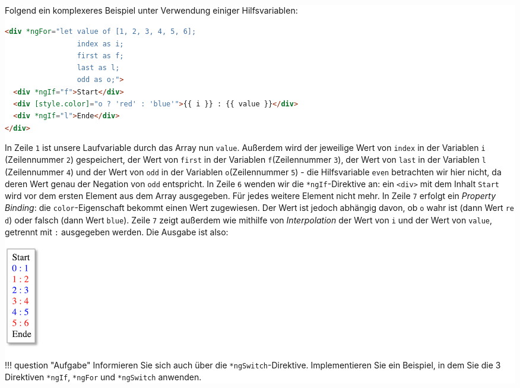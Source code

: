 Folgend ein komplexeres Beispiel unter Verwendung einiger Hilfsvariablen:

``` html linenums="1"
<div *ngFor="let value of [1, 2, 3, 4, 5, 6];
                 index as i;
                 first as f;
                 last as l;
                 odd as o;">
  <div *ngIf="f">Start</div>
  <div [style.color]="o ? 'red' : 'blue'">{{ i }} : {{ value }}</div>
  <div *ngIf="l">Ende</div>
</div>
```

In Zeile `1` ist unsere Laufvariable durch das Array nun `value`. Außerdem wird der jeweilige Wert von `index` in der Variablen `i` (Zeilennummer `2`)
gespeichert, der Wert von `first` in der Variablen `f`(Zeilennummer `3`), der Wert von `last` in der Variablen `l`(Zeilennummer `4`) und der Wert von `odd` in der Variablen `o`(Zeilennummer `5`) - die Hilfsvariable `even` betrachten wir hier nicht, da deren Wert genau der Negation von `odd` entspricht. In Zeile `6` wenden wir die `*ngIf`-Direktive an: ein `<div>` mit dem Inhalt `Start` wird vor dem ersten Element aus dem Array ausgegeben. Für jedes weitere Element nicht mehr. In Zeile `7` erfolgt ein *Property Binding*: die `color`-Eigenschaft bekommt einen Wert zugewiesen. Der Wert ist jedoch abhängig davon, ob `o` wahr ist (dann Wert `red`) oder falsch (dann Wert `blue`).   Zeile `7` zeigt außerdem wie mithilfe von *Interpolation* der Wert von `i` und der Wert von `value`, getrennt mit ` : ` ausgegeben werden. Die Ausgabe ist also:

![ngfor](./files/12_ngfor.png)

!!! question "Aufgabe"
    Informieren Sie sich auch über die `*ngSwitch`-Direktive. Implementieren Sie ein Beispiel, in dem Sie die 3 Direktiven `*ngIf`, `*ngFor` und `*ngSwitch` anwenden. 


